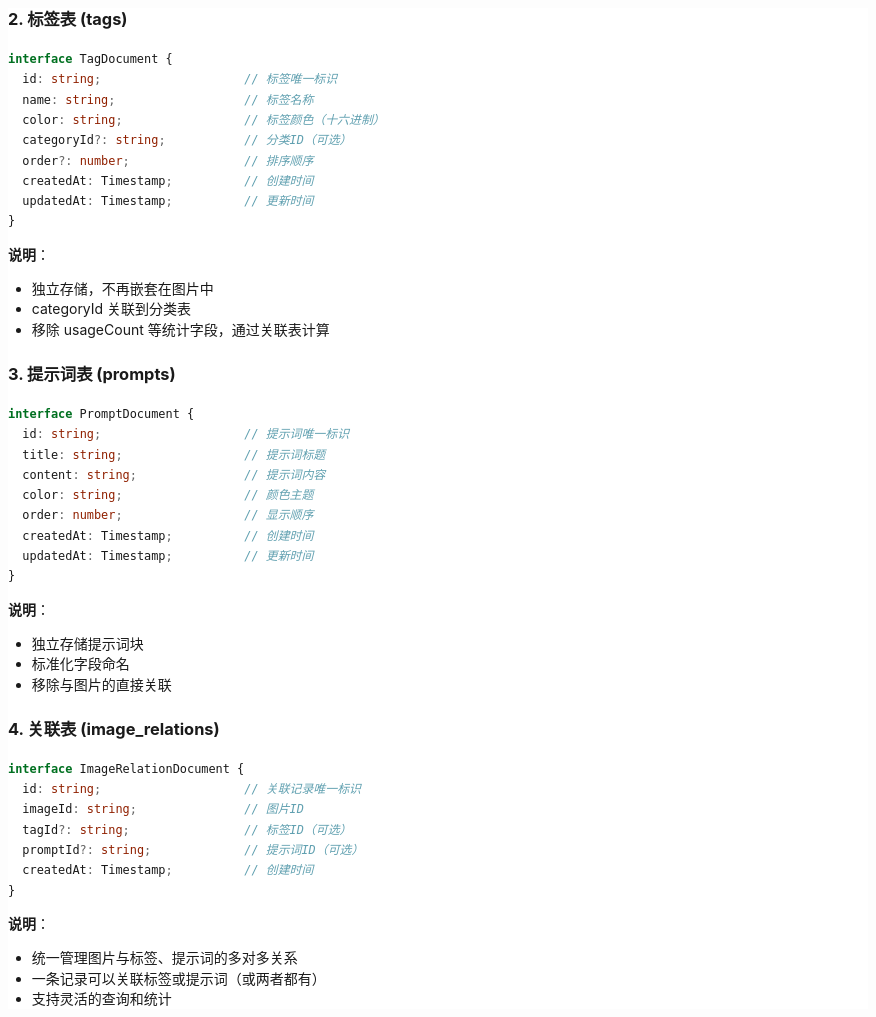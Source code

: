 ### 2. 标签表 (tags)

```typescript
interface TagDocument {
  id: string;                    // 标签唯一标识
  name: string;                  // 标签名称
  color: string;                 // 标签颜色（十六进制）
  categoryId?: string;           // 分类ID（可选）
  order?: number;                // 排序顺序
  createdAt: Timestamp;          // 创建时间
  updatedAt: Timestamp;          // 更新时间
}
```

**说明**：
- 独立存储，不再嵌套在图片中
- categoryId 关联到分类表
- 移除 usageCount 等统计字段，通过关联表计算

### 3. 提示词表 (prompts)

```typescript
interface PromptDocument {
  id: string;                    // 提示词唯一标识
  title: string;                 // 提示词标题
  content: string;               // 提示词内容
  color: string;                 // 颜色主题
  order: number;                 // 显示顺序
  createdAt: Timestamp;          // 创建时间
  updatedAt: Timestamp;          // 更新时间
}
```

**说明**：
- 独立存储提示词块
- 标准化字段命名
- 移除与图片的直接关联

### 4. 关联表 (image_relations)

```typescript
interface ImageRelationDocument {
  id: string;                    // 关联记录唯一标识
  imageId: string;               // 图片ID
  tagId?: string;                // 标签ID（可选）
  promptId?: string;             // 提示词ID（可选）
  createdAt: Timestamp;          // 创建时间
}
```

**说明**：
- 统一管理图片与标签、提示词的多对多关系
- 一条记录可以关联标签或提示词（或两者都有）
- 支持灵活的查询和统计
